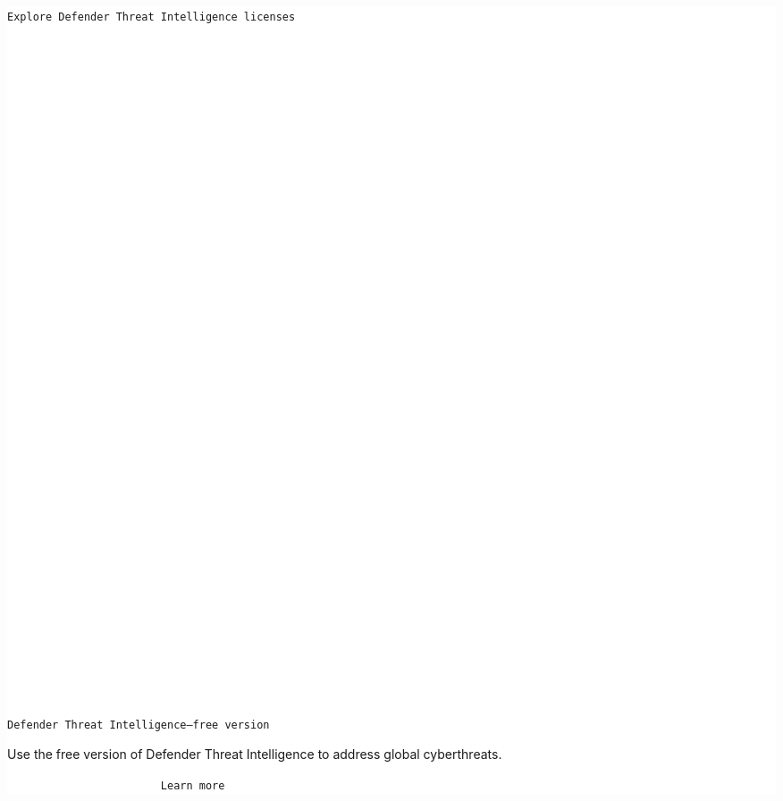         	
    
    
    	
  
    Explore Defender Threat Intelligence licenses
  

    


        
      
  






















      
      
        
			
    
    
    	
  
    Defender Threat Intelligence—free version 
  

    


        
        
      
  






Use the free version of Defender Threat Intelligence to address global cyberthreats.














            
                
                    
                        
                            
                            Learn more


                            
                            
                        
                    
                
            